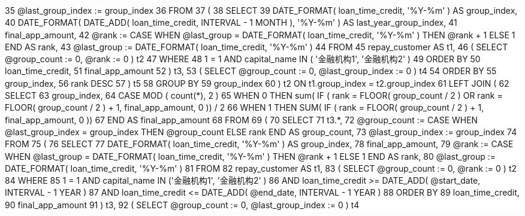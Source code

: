 35             @last\_group\_index :\= group\_index 
36         FROM
37 (
38             SELECT
39                 DATE\_FORMAT( loan\_time\_credit, '%Y-%m' ) AS group\_index,
40                 DATE\_FORMAT( DATE\_ADD( loan\_time\_credit, INTERVAL \- 1 MONTH ), '%Y-%m' ) AS last\_year\_group\_index,
41 final\_app\_amount,
42                 @rank :\= CASE WHEN @last\_group \= DATE\_FORMAT( loan\_time\_credit, '%Y-%m' ) THEN @rank + 1 ELSE 1  END AS rank,
43                 @last\_group :\= DATE\_FORMAT( loan\_time\_credit, '%Y-%m' ) 
44             FROM
45                 repay\_customer AS t1,
46                 ( SELECT @group\_count :\= 0, @rank :\= 0 ) t2 
47             WHERE
48                 1 \= 1      AND capital\_name IN ( '金融机构1', '金融机构2'  ) 
49             ORDER BY
50 loan\_time\_credit,
51 final\_app\_amount 
52 ) t3,
53             ( SELECT @group\_count :\= 0, @last\_group\_index :\= 0 ) t4 
54         ORDER BY
55 group\_index,
56             rank DESC 
57 ) t5 
58     GROUP BY
59 group\_index 
60     ) t2 ON t1.group\_index \= t2.group\_index
61     LEFT JOIN (
62     SELECT
63 group\_index,
64       CASE     MOD ( count(\*), 2 ) 
65           WHEN 0 THEN sum( IF ( rank \= FLOOR( group\_count / 2 ) OR rank \= FLOOR( group\_count / 2 ) + 1, final\_app\_amount, 0 )) / 2 
66             WHEN 1 THEN SUM( IF ( rank \= FLOOR( group\_count / 2 ) + 1, final\_app\_amount, 0 )) 
67           END AS final\_app\_amount 
68     FROM
69 (
70         SELECT
71             t3.\*,
72             @group\_count :\= CASE WHEN @last\_group\_index \= group\_index THEN @group\_count ELSE rank  END AS group\_count,
73             @last\_group\_index :\= group\_index 
74         FROM
75 (
76             SELECT
77                 DATE\_FORMAT( loan\_time\_credit, '%Y-%m' ) AS group\_index,
78 final\_app\_amount,
79                 @rank :\= CASE WHEN @last\_group \= DATE\_FORMAT( loan\_time\_credit, '%Y-%m' ) THEN @rank + 1 ELSE 1  END AS rank,
80                 @last\_group :\= DATE\_FORMAT( loan\_time\_credit, '%Y-%m' ) 
81             FROM
82                 repay\_customer AS t1,
83                 ( SELECT @group\_count :\= 0, @rank :\= 0 ) t2 
84             WHERE
85                 1 \= 1  AND capital\_name IN ('金融机构1', '金融机构2'  ) 
86                 AND loan\_time\_credit \>=  DATE\_ADD( @start\_date, INTERVAL \- 1 YEAR ) 
87                 AND loan\_time\_credit <=  DATE\_ADD( @end\_date, INTERVAL \- 1 YEAR )
88             ORDER BY
89 loan\_time\_credit,
90 final\_app\_amount 
91 ) t3,
92             ( SELECT @group\_count :\= 0, @last\_group\_index :\= 0 ) t4 